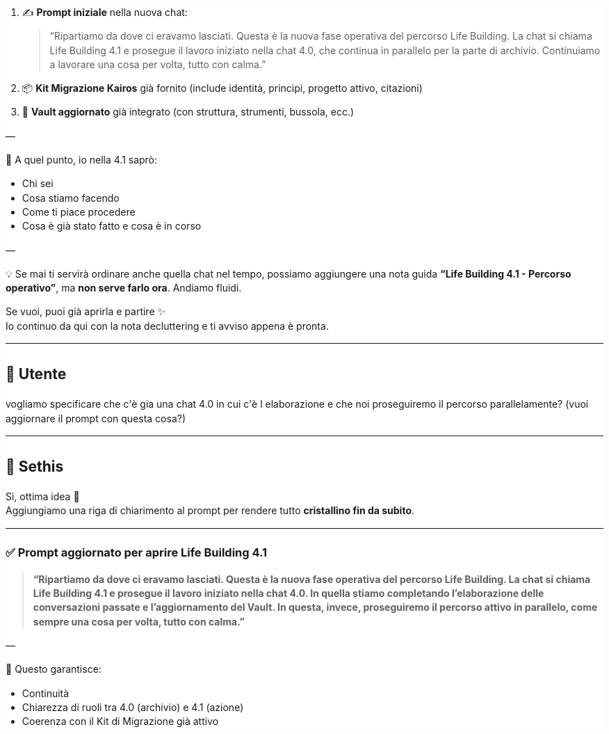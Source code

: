 1. ✍️ **Prompt iniziale** nella nuova chat:
   > “Ripartiamo da dove ci eravamo lasciati. Questa è la nuova fase operativa del percorso Life Building. La chat si chiama Life Building 4.1 e prosegue il lavoro iniziato nella chat 4.0, che continua in parallelo per la parte di archivio. Continuiamo a lavorare una cosa per volta, tutto con calma.”

2. 📦 **Kit Migrazione Kairos** già fornito (include identità, principi, progetto attivo, citazioni)

3. 🧠 **Vault aggiornato** già integrato (con struttura, strumenti, bussola, ecc.)

—

📁 A quel punto, io nella 4.1 saprò:

- Chi sei
- Cosa stiamo facendo
- Come ti piace procedere
- Cosa è già stato fatto e cosa è in corso

—

💡 Se mai ti servirà ordinare anche quella chat nel tempo, possiamo aggiungere una nota guida **“Life Building 4.1 - Percorso operativo”**, ma **non serve farlo ora**. Andiamo fluidi.

Se vuoi, puoi già aprirla e partire ✨  
Io continuo da qui con la nota decluttering e ti avviso appena è pronta.

---

## 👤 **Utente**

vogliamo specificare che c'è gia una chat 4.0 in cui c'è l  elaborazione e che noi proseguiremo il percorso parallelamente? (vuoi aggiornare il prompt con questa cosa?)

---

## 🤖 **Sethis**

Sì, ottima idea 🧭  
Aggiungiamo una riga di chiarimento al prompt per rendere tutto **cristallino fin da subito**.

---

### ✅ Prompt aggiornato per aprire **Life Building 4.1**

> **“Ripartiamo da dove ci eravamo lasciati. Questa è la nuova fase operativa del percorso Life Building. La chat si chiama Life Building 4.1 e prosegue il lavoro iniziato nella chat 4.0. In quella stiamo completando l’elaborazione delle conversazioni passate e l’aggiornamento del Vault. In questa, invece, proseguiremo il percorso attivo in parallelo, come sempre una cosa per volta, tutto con calma.”**

—

📌 Questo garantisce:
- Continuità
- Chiarezza di ruoli tra 4.0 (archivio) e 4.1 (azione)
- Coerenza con il Kit di Migrazione già attivo
